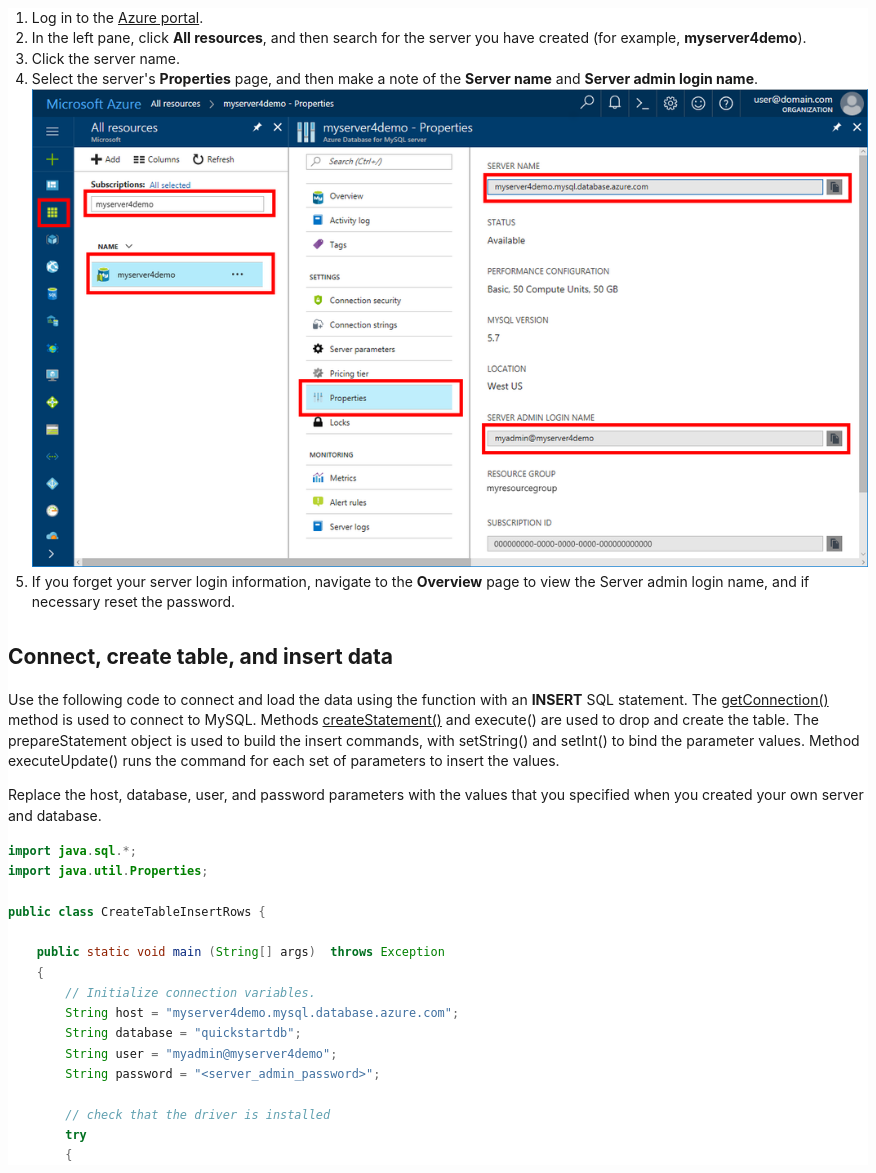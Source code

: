 1. Log in to the [Azure portal](https://portal.azure.com/).
2. In the left pane, click **All resources**, and then search for the server you have created (for example, **myserver4demo**).
3. Click the server name.
4. Select the server's **Properties** page, and then make a note of the **Server name** and **Server admin login name**.
 ![Azure Database for MySQL server name](./media/connect-java/1_server-properties-name-login.png)
5. If you forget your server login information, navigate to the **Overview** page to view the Server admin login name, and if necessary reset the password.

## Connect, create table, and insert data
Use the following code to connect and load the data using the function with an **INSERT** SQL statement. The [getConnection()](https://dev.mysql.com/doc/connector-j/5.1/en/connector-j-usagenotes-connect-drivermanager.html) method is used to connect to MySQL. Methods [createStatement()](https://dev.mysql.com/doc/connector-j/5.1/en/connector-j-usagenotes-statements.html) and execute() are used to drop and create the table. The prepareStatement object is used to build the insert commands, with setString() and setInt() to bind the parameter values. Method executeUpdate() runs the command for each set of parameters to insert the values. 

Replace the host, database, user, and password parameters with the values that you specified when you created your own server and database.

```java
import java.sql.*;
import java.util.Properties;

public class CreateTableInsertRows {

	public static void main (String[] args)  throws Exception
	{
		// Initialize connection variables.	
		String host = "myserver4demo.mysql.database.azure.com";
		String database = "quickstartdb";
		String user = "myadmin@myserver4demo";
		String password = "<server_admin_password>";

		// check that the driver is installed
		try
		{
```